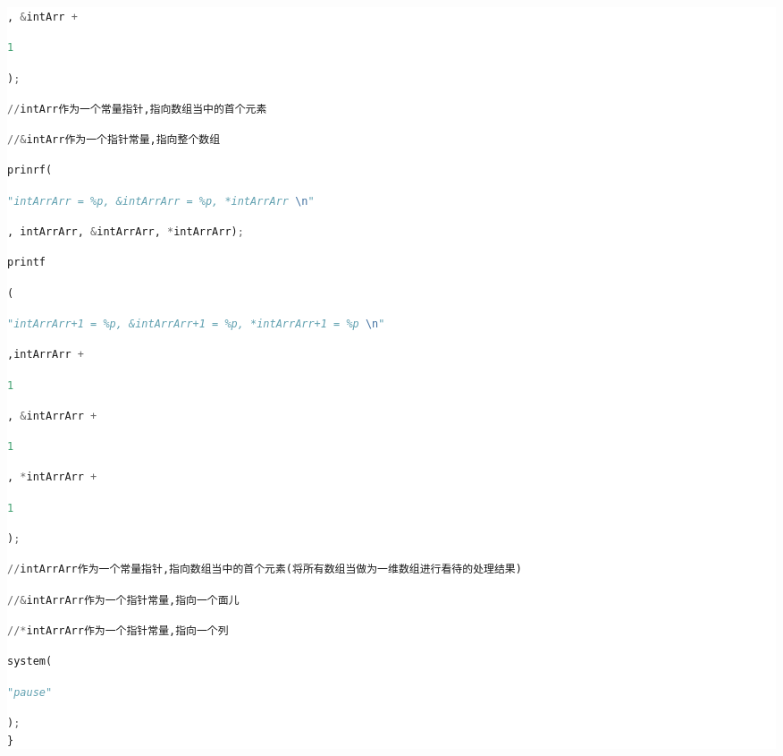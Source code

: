 ```python
, &intArr +
```
```python
1
```
```python
);
```
```python
//intArr作为一个常量指针,指向数组当中的首个元素
```
```python
//&intArr作为一个指针常量,指向整个数组
```
```python
prinrf(
```
```python
"intArrArr = %p, &intArrArr = %p, *intArrArr \n"
```
```python
, intArrArr, &intArrArr, *intArrArr);
```
```python
printf
```
```python
(
```
```python
"intArrArr+1 = %p, &intArrArr+1 = %p, *intArrArr+1 = %p \n"
```
```python
,intArrArr +
```
```python
1
```
```python
, &intArrArr +
```
```python
1
```
```python
, *intArrArr +
```
```python
1
```
```python
);
```
```python
//intArrArr作为一个常量指针,指向数组当中的首个元素(将所有数组当做为一维数组进行看待的处理结果)
```
```python
//&intArrArr作为一个指针常量,指向一个面儿
```
```python
//*intArrArr作为一个指针常量,指向一个列
```
```python
system(
```
```python
"pause"
```
```python
);
}
```